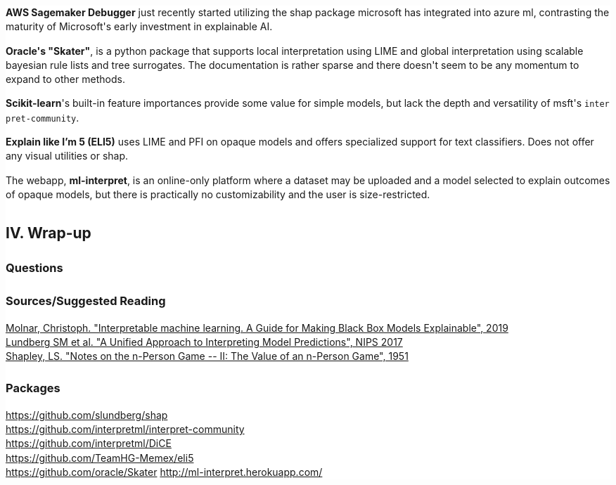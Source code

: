 **AWS Sagemaker Debugger** just recently started utilizing the shap package microsoft has integrated into azure ml, contrasting the maturity of Microsoft's early investment in explainable AI.

**Oracle's "Skater"**, is a python package that supports local interpretation using LIME and global interpretation using scalable bayesian rule lists and tree surrogates. The documentation is rather sparse and there doesn't seem to be any momentum to expand to other methods. 

**Scikit-learn**'s built-in feature importances provide some value for simple models, but lack the depth and versatility of msft's `interpret-community`.

**Explain like I’m 5 (ELI5)** uses LIME and PFI on opaque models and offers specialized support for text classifiers. Does not offer any visual utilities or shap.

The webapp, **ml-interpret**, is an online-only platform where a dataset may be uploaded and a model selected to explain outcomes of opaque models, but there is practically no customizability and the user is size-restricted.

## IV. Wrap-up <a id='Wrap'></a>

### Questions <a id='Questions'></a>

### Sources/Suggested Reading <a id='Sources'></a>

[Molnar, Christoph. "Interpretable machine learning. A Guide for Making Black Box Models Explainable", 2019](https://christophm.github.io/interpretable-ml-book/)  
[Lundberg SM et al. "A Unified Approach to Interpreting Model Predictions", NIPS 2017](https://papers.nips.cc/paper/7062-a-unified-approach-to-interpreting-model-predictions.pdf)  
[Shapley, LS. "Notes on the n-Person Game -- II: The Value of an n-Person Game", 1951](https://www.rand.org/content/dam/rand/pubs/research_memoranda/2008/RM670.pdf)

### Packages <a id='Packages'></a>

https://github.com/slundberg/shap  
https://github.com/interpretml/interpret-community  
https://github.com/interpretml/DiCE  
https://github.com/TeamHG-Memex/eli5  
https://github.com/oracle/Skater
http://ml-interpret.herokuapp.com/
